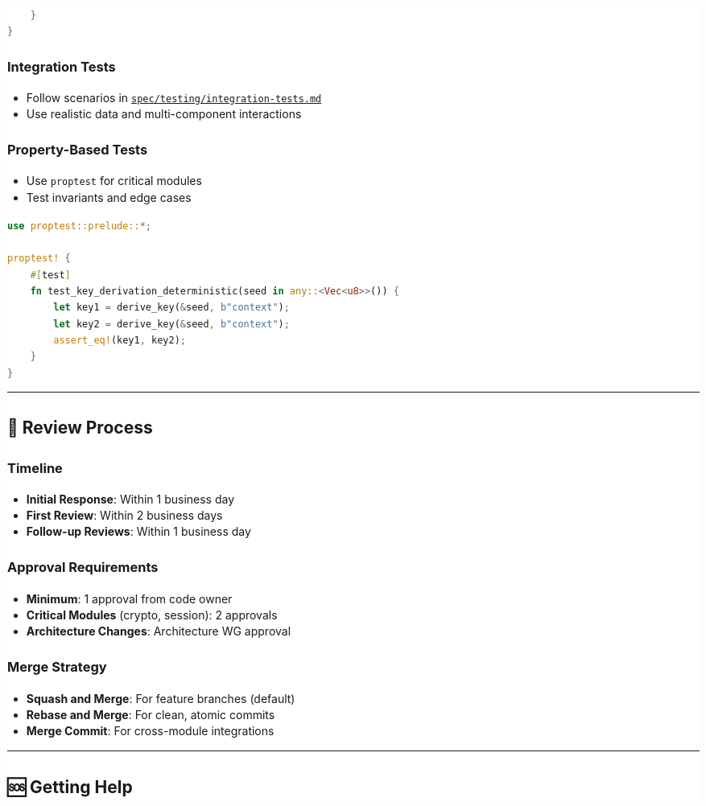```rust
    }
}
```

### Integration Tests

- Follow scenarios in [`spec/testing/integration-tests.md`](./spec/testing/integration-tests.md)
- Use realistic data and multi-component interactions

### Property-Based Tests

- Use `proptest` for critical modules
- Test invariants and edge cases

```rust
use proptest::prelude::*;

proptest! {
    #[test]
    fn test_key_derivation_deterministic(seed in any::<Vec<u8>>()) {
        let key1 = derive_key(&seed, b"context");
        let key2 = derive_key(&seed, b"context");
        assert_eq!(key1, key2);
    }
}
```

---

## 👀 Review Process

### Timeline

- **Initial Response**: Within 1 business day
- **First Review**: Within 2 business days
- **Follow-up Reviews**: Within 1 business day

### Approval Requirements

- **Minimum**: 1 approval from code owner
- **Critical Modules** (crypto, session): 2 approvals
- **Architecture Changes**: Architecture WG approval

### Merge Strategy

- **Squash and Merge**: For feature branches (default)
- **Rebase and Merge**: For clean, atomic commits
- **Merge Commit**: For cross-module integrations

---

## 🆘 Getting Help
